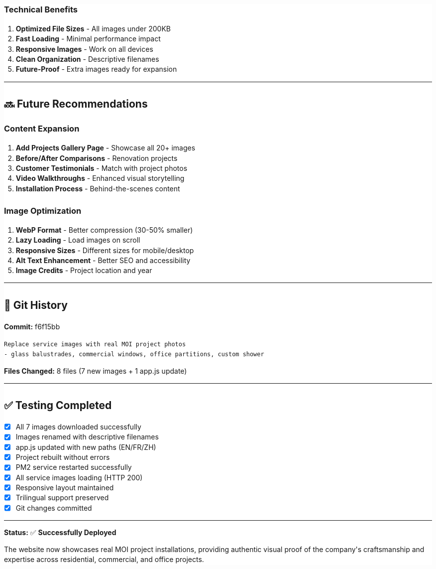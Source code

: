 ### Technical Benefits
1. **Optimized File Sizes** - All images under 200KB
2. **Fast Loading** - Minimal performance impact
3. **Responsive Images** - Work on all devices
4. **Clean Organization** - Descriptive filenames
5. **Future-Proof** - Extra images ready for expansion

---

## 🔜 Future Recommendations

### Content Expansion
1. **Add Projects Gallery Page** - Showcase all 20+ images
2. **Before/After Comparisons** - Renovation projects
3. **Customer Testimonials** - Match with project photos
4. **Video Walkthroughs** - Enhanced visual storytelling
5. **Installation Process** - Behind-the-scenes content

### Image Optimization
1. **WebP Format** - Better compression (30-50% smaller)
2. **Lazy Loading** - Load images on scroll
3. **Responsive Sizes** - Different sizes for mobile/desktop
4. **Alt Text Enhancement** - Better SEO and accessibility
5. **Image Credits** - Project location and year

---

## 📝 Git History

**Commit:** f6f15bb
```
Replace service images with real MOI project photos
- glass balustrades, commercial windows, office partitions, custom shower
```

**Files Changed:** 8 files (7 new images + 1 app.js update)

---

## ✅ Testing Completed

- [x] All 7 images downloaded successfully
- [x] Images renamed with descriptive filenames
- [x] app.js updated with new paths (EN/FR/ZH)
- [x] Project rebuilt without errors
- [x] PM2 service restarted successfully
- [x] All service images loading (HTTP 200)
- [x] Responsive layout maintained
- [x] Trilingual support preserved
- [x] Git changes committed

---

**Status:** ✅ **Successfully Deployed**

The website now showcases real MOI project installations, providing authentic visual proof of the company's craftsmanship and expertise across residential, commercial, and office projects.
